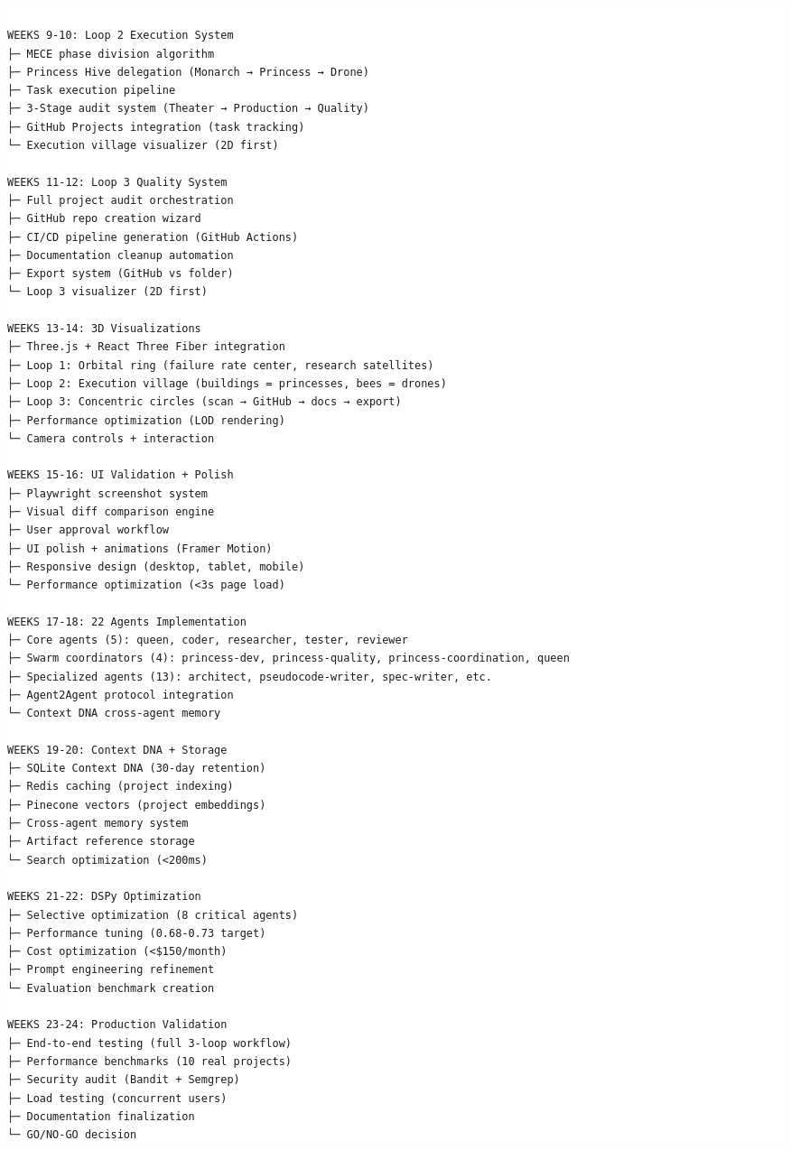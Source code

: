 ```

WEEKS 9-10: Loop 2 Execution System
├─ MECE phase division algorithm
├─ Princess Hive delegation (Monarch → Princess → Drone)
├─ Task execution pipeline
├─ 3-Stage audit system (Theater → Production → Quality)
├─ GitHub Projects integration (task tracking)
└─ Execution village visualizer (2D first)

WEEKS 11-12: Loop 3 Quality System
├─ Full project audit orchestration
├─ GitHub repo creation wizard
├─ CI/CD pipeline generation (GitHub Actions)
├─ Documentation cleanup automation
├─ Export system (GitHub vs folder)
└─ Loop 3 visualizer (2D first)

WEEKS 13-14: 3D Visualizations
├─ Three.js + React Three Fiber integration
├─ Loop 1: Orbital ring (failure rate center, research satellites)
├─ Loop 2: Execution village (buildings = princesses, bees = drones)
├─ Loop 3: Concentric circles (scan → GitHub → docs → export)
├─ Performance optimization (LOD rendering)
└─ Camera controls + interaction

WEEKS 15-16: UI Validation + Polish
├─ Playwright screenshot system
├─ Visual diff comparison engine
├─ User approval workflow
├─ UI polish + animations (Framer Motion)
├─ Responsive design (desktop, tablet, mobile)
└─ Performance optimization (<3s page load)

WEEKS 17-18: 22 Agents Implementation
├─ Core agents (5): queen, coder, researcher, tester, reviewer
├─ Swarm coordinators (4): princess-dev, princess-quality, princess-coordination, queen
├─ Specialized agents (13): architect, pseudocode-writer, spec-writer, etc.
├─ Agent2Agent protocol integration
└─ Context DNA cross-agent memory

WEEKS 19-20: Context DNA + Storage
├─ SQLite Context DNA (30-day retention)
├─ Redis caching (project indexing)
├─ Pinecone vectors (project embeddings)
├─ Cross-agent memory system
├─ Artifact reference storage
└─ Search optimization (<200ms)

WEEKS 21-22: DSPy Optimization
├─ Selective optimization (8 critical agents)
├─ Performance tuning (0.68-0.73 target)
├─ Cost optimization (<$150/month)
├─ Prompt engineering refinement
└─ Evaluation benchmark creation

WEEKS 23-24: Production Validation
├─ End-to-end testing (full 3-loop workflow)
├─ Performance benchmarks (10 real projects)
├─ Security audit (Bandit + Semgrep)
├─ Load testing (concurrent users)
├─ Documentation finalization
└─ GO/NO-GO decision
```